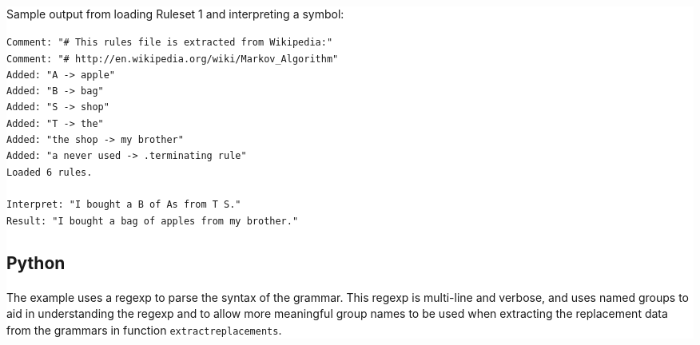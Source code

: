 Sample output from loading Ruleset 1 and interpreting a symbol:

```txt
Comment: "# This rules file is extracted from Wikipedia:"
Comment: "# http://en.wikipedia.org/wiki/Markov_Algorithm"
Added: "A -> apple"
Added: "B -> bag"
Added: "S -> shop"
Added: "T -> the"
Added: "the shop -> my brother"
Added: "a never used -> .terminating rule"
Loaded 6 rules.

Interpret: "I bought a B of As from T S."
Result: "I bought a bag of apples from my brother."
```



## Python

The example uses a regexp to parse the syntax of the grammar. This regexp is multi-line and verbose, and uses named groups to aid in understanding the regexp and to allow more meaningful group names to be used when extracting the replacement data from the grammars in function <code>extractreplacements</code>.

